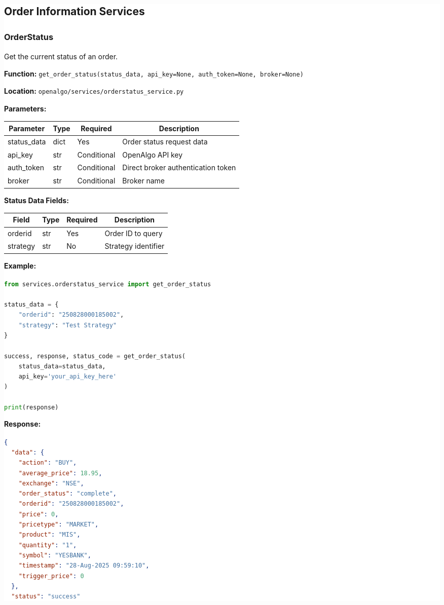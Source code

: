 
## Order Information Services

### OrderStatus

Get the current status of an order.

**Function:** `get_order_status(status_data, api_key=None, auth_token=None, broker=None)`

**Location:** `openalgo/services/orderstatus_service.py`

**Parameters:**

| Parameter | Type | Required | Description |
|-----------|------|----------|-------------|
| status_data | dict | Yes | Order status request data |
| api_key | str | Conditional | OpenAlgo API key |
| auth_token | str | Conditional | Direct broker authentication token |
| broker | str | Conditional | Broker name |

**Status Data Fields:**

| Field | Type | Required | Description |
|-------|------|----------|-------------|
| orderid | str | Yes | Order ID to query |
| strategy | str | No | Strategy identifier |

**Example:**

```python
from services.orderstatus_service import get_order_status

status_data = {
    "orderid": "250828000185002",
    "strategy": "Test Strategy"
}

success, response, status_code = get_order_status(
    status_data=status_data,
    api_key='your_api_key_here'
)

print(response)
```

**Response:**

```json
{
  "data": {
    "action": "BUY",
    "average_price": 18.95,
    "exchange": "NSE",
    "order_status": "complete",
    "orderid": "250828000185002",
    "price": 0,
    "pricetype": "MARKET",
    "product": "MIS",
    "quantity": "1",
    "symbol": "YESBANK",
    "timestamp": "28-Aug-2025 09:59:10",
    "trigger_price": 0
  },
  "status": "success"
```